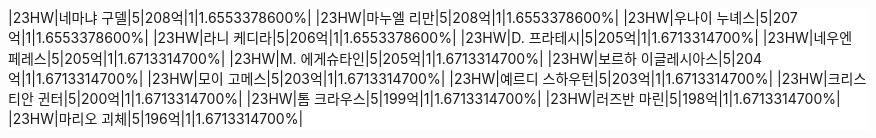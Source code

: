 |23HW|네마냐 구델|5|208억|1|1.6553378600%|
|23HW|마누엘 리만|5|208억|1|1.6553378600%|
|23HW|우나이 누녜스|5|207억|1|1.6553378600%|
|23HW|라니 케디라|5|206억|1|1.6553378600%|
|23HW|D. 프라테시|5|205억|1|1.6713314700%|
|23HW|네우엔 페레스|5|205억|1|1.6713314700%|
|23HW|M. 에게슈타인|5|205억|1|1.6713314700%|
|23HW|보르하 이글레시아스|5|204억|1|1.6713314700%|
|23HW|모이 고메스|5|203억|1|1.6713314700%|
|23HW|예르디 스하우턴|5|203억|1|1.6713314700%|
|23HW|크리스티안 귄터|5|200억|1|1.6713314700%|
|23HW|톰 크라우스|5|199억|1|1.6713314700%|
|23HW|러즈반 마린|5|198억|1|1.6713314700%|
|23HW|마리오 괴체|5|196억|1|1.6713314700%|
